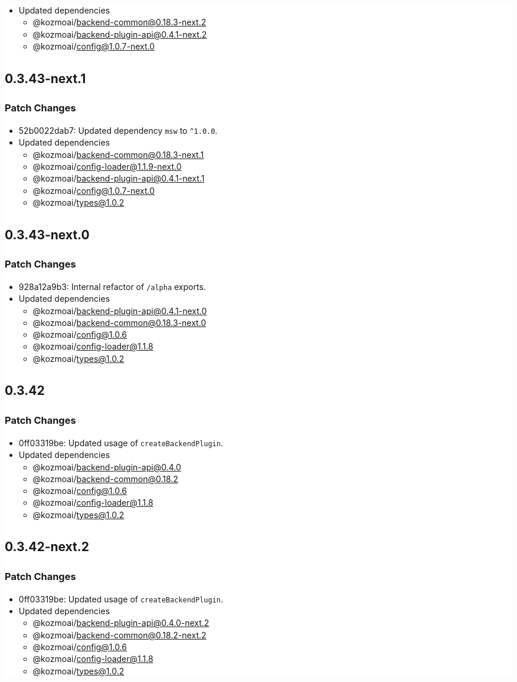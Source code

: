 - Updated dependencies
  - @kozmoai/backend-common@0.18.3-next.2
  - @kozmoai/backend-plugin-api@0.4.1-next.2
  - @kozmoai/config@1.0.7-next.0

## 0.3.43-next.1

### Patch Changes

- 52b0022dab7: Updated dependency `msw` to `^1.0.0`.
- Updated dependencies
  - @kozmoai/backend-common@0.18.3-next.1
  - @kozmoai/config-loader@1.1.9-next.0
  - @kozmoai/backend-plugin-api@0.4.1-next.1
  - @kozmoai/config@1.0.7-next.0
  - @kozmoai/types@1.0.2

## 0.3.43-next.0

### Patch Changes

- 928a12a9b3: Internal refactor of `/alpha` exports.
- Updated dependencies
  - @kozmoai/backend-plugin-api@0.4.1-next.0
  - @kozmoai/backend-common@0.18.3-next.0
  - @kozmoai/config@1.0.6
  - @kozmoai/config-loader@1.1.8
  - @kozmoai/types@1.0.2

## 0.3.42

### Patch Changes

- 0ff03319be: Updated usage of `createBackendPlugin`.
- Updated dependencies
  - @kozmoai/backend-plugin-api@0.4.0
  - @kozmoai/backend-common@0.18.2
  - @kozmoai/config@1.0.6
  - @kozmoai/config-loader@1.1.8
  - @kozmoai/types@1.0.2

## 0.3.42-next.2

### Patch Changes

- 0ff03319be: Updated usage of `createBackendPlugin`.
- Updated dependencies
  - @kozmoai/backend-plugin-api@0.4.0-next.2
  - @kozmoai/backend-common@0.18.2-next.2
  - @kozmoai/config@1.0.6
  - @kozmoai/config-loader@1.1.8
  - @kozmoai/types@1.0.2
